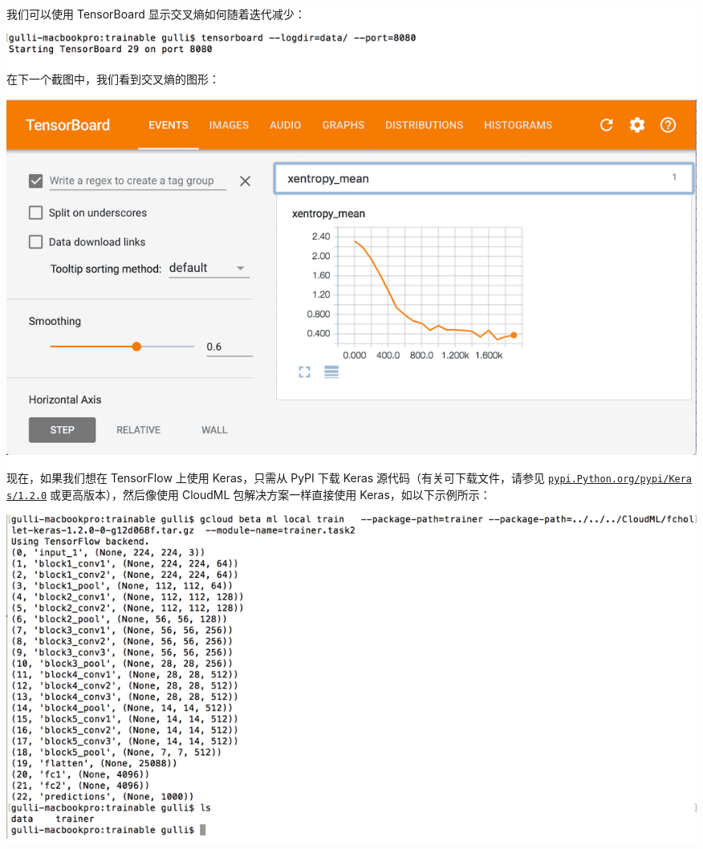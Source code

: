 我们可以使用 TensorBoard 显示交叉熵如何随着迭代减少：

![](img/image_02_017.png)

在下一个截图中，我们看到交叉熵的图形：

![](img/image_02_018.png)

现在，如果我们想在 TensorFlow 上使用 Keras，只需从 PyPI 下载 Keras 源代码（有关可下载文件，请参见 [`pypi.Python.org/pypi/Keras/1.2.0`](https://pypi.Python.org/pypi/Keras/1.2.0) 或更高版本），然后像使用 CloudML 包解决方案一样直接使用 Keras，如以下示例所示：

![](img/image_02_019.png)
